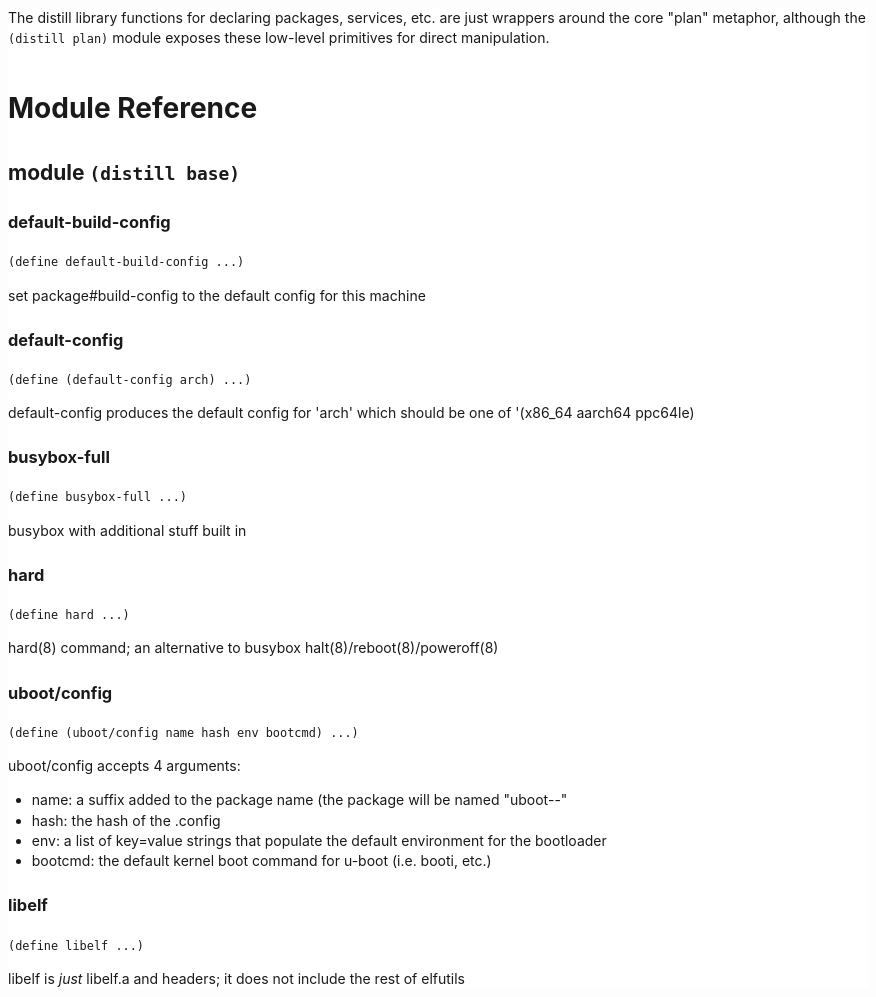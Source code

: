 The distill library functions for declaring packages,
services, etc. are just wrappers around the core
"plan" metaphor, although the `(distill plan)` module
exposes these low-level primitives for direct manipulation.
# Module Reference
## module `(distill base)`
### default-build-config
```
(define default-build-config ...)
```
set package#build-config to
the default config for this machine

### default-config
```
(define (default-config arch) ...)
```
default-config produces the default config for 'arch'
which should be one of '(x86_64 aarch64 ppc64le)

### busybox-full
```
(define busybox-full ...)
```
busybox with additional stuff built in

### hard
```
(define hard ...)
```
hard(8) command; an alternative to busybox halt(8)/reboot(8)/poweroff(8)

### uboot/config
```
(define (uboot/config name hash env bootcmd) ...)
```
uboot/config accepts 4 arguments:
 - name: a suffix added to the package name
   (the package will be named "uboot-<version>-<name>"
 - hash: the hash of the .config
 - env:  a list of key=value strings that populate
   the default environment for the bootloader
 - bootcmd: the default kernel boot command for u-boot (i.e. booti, etc.)

### libelf
```
(define libelf ...)
```
libelf is *just* libelf.a and headers;
it does not include the rest of elfutils
